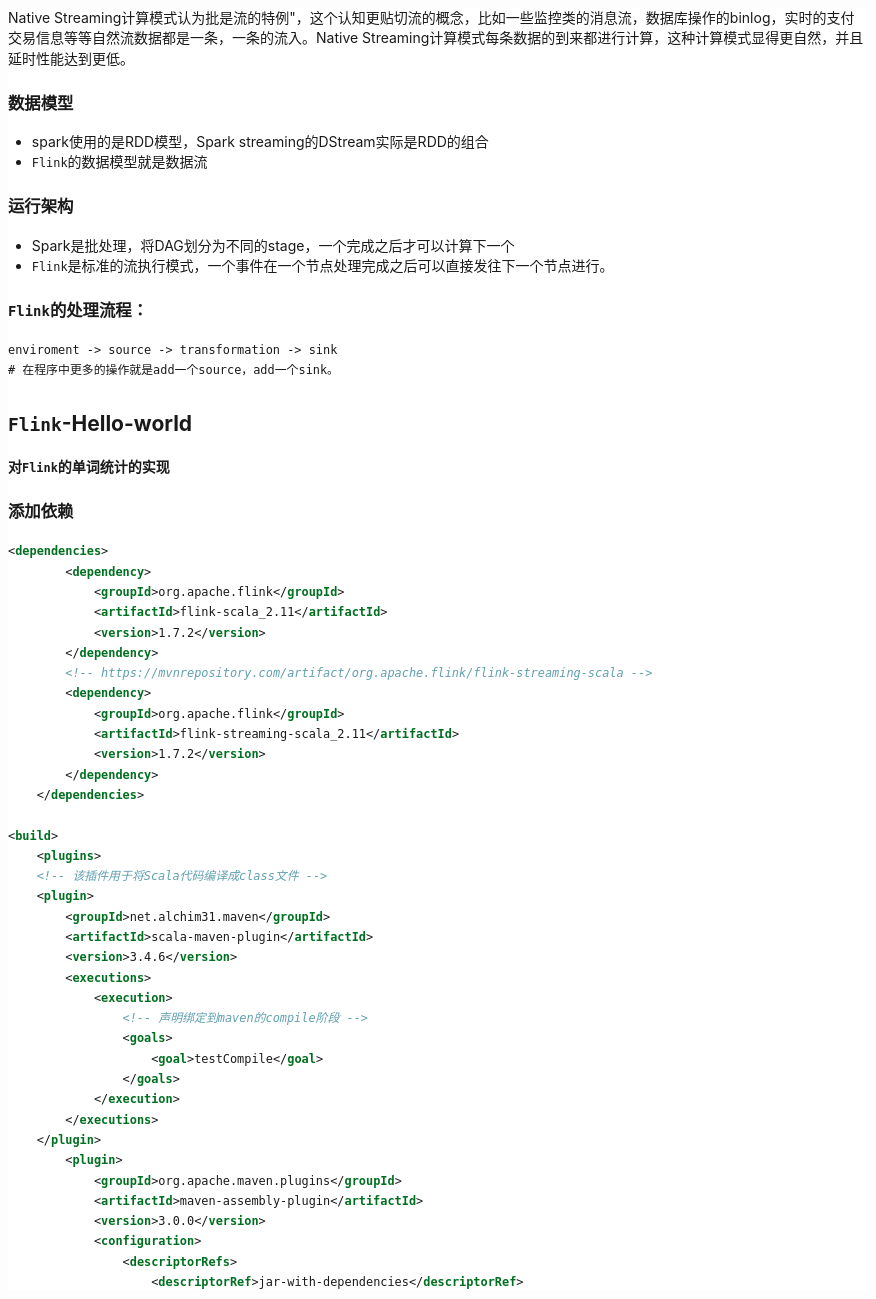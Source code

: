 Native Streaming计算模式认为批是流的特例"，这个认知更贴切流的概念，比如一些监控类的消息流，数据库操作的binlog，实时的支付交易信息等等自然流数据都是一条，一条的流入。Native Streaming计算模式每条数据的到来都进行计算，这种计算模式显得更自然，并且延时性能达到更低。



### 数据模型

* spark使用的是RDD模型，Spark streaming的DStream实际是RDD的组合
* `Flink`的数据模型就是数据流

### 运行架构

* Spark是批处理，将DAG划分为不同的stage，一个完成之后才可以计算下一个
* `Flink`是标准的流执行模式，一个事件在一个节点处理完成之后可以直接发往下一个节点进行。

### `Flink`的处理流程： 

~~~shell
enviroment -> source -> transformation -> sink
# 在程序中更多的操作就是add一个source，add一个sink。
~~~

## `Flink`-Hello-world

**对`Flink`的单词统计的实现**

### 添加依赖

~~~xml
<dependencies>
        <dependency>
            <groupId>org.apache.flink</groupId>
            <artifactId>flink-scala_2.11</artifactId>
            <version>1.7.2</version>
        </dependency>
        <!-- https://mvnrepository.com/artifact/org.apache.flink/flink-streaming-scala -->
        <dependency>
            <groupId>org.apache.flink</groupId>
            <artifactId>flink-streaming-scala_2.11</artifactId>
            <version>1.7.2</version>
        </dependency>
    </dependencies>

<build>
    <plugins>
    <!-- 该插件用于将Scala代码编译成class文件 -->
    <plugin>
        <groupId>net.alchim31.maven</groupId>
        <artifactId>scala-maven-plugin</artifactId>
        <version>3.4.6</version>
        <executions>
            <execution>
                <!-- 声明绑定到maven的compile阶段 -->
                <goals>
                    <goal>testCompile</goal>
                </goals>
            </execution>
        </executions>
    </plugin>
        <plugin>
            <groupId>org.apache.maven.plugins</groupId>
            <artifactId>maven-assembly-plugin</artifactId>
            <version>3.0.0</version>
            <configuration>
                <descriptorRefs>
                    <descriptorRef>jar-with-dependencies</descriptorRef>
~~~